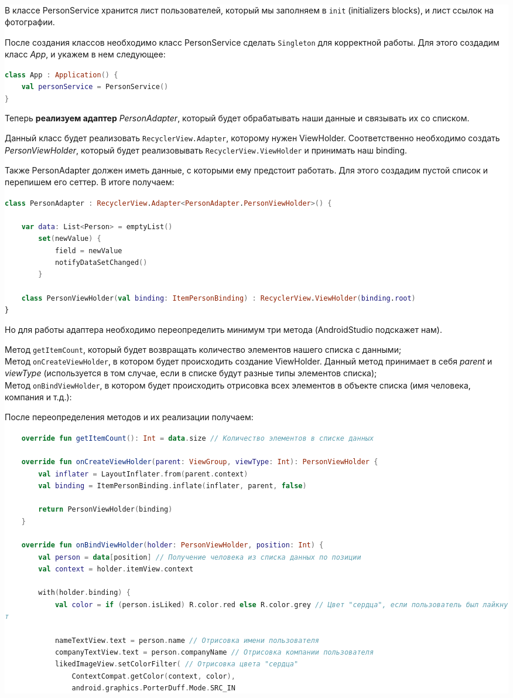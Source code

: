 В классе PersonService хранится лист пользователей, который мы заполняем в `init` (initializers blocks), и лист ссылок на фотографии.

После создания классов необходимо класс PersonService сделать `Singleton` для корректной работы. Для этого создадим класс *App*, и укажем в нем следующее:

```kotlin
class App : Application() {
    val personService = PersonService()
}
```

Теперь **реализуем адаптер** *PersonAdapter*, который будет обрабатывать наши данные и связывать их со списком.

Данный класс будет реализовать `RecyclerView.Adapter`, которому нужен ViewHolder. Соответственно необходимо создать *PersonViewHolder*, который будет реализовывать `RecyclerView.ViewHolder` и принимать наш binding.

Также PersonAdapter должен иметь данные, с которыми ему предстоит работать. Для этого создадим пустой список и перепишем его сеттер. В итоге получаем:

```kotlin
class PersonAdapter : RecyclerView.Adapter<PersonAdapter.PersonViewHolder>() {

    var data: List<Person> = emptyList()
        set(newValue) {
            field = newValue
            notifyDataSetChanged()
        }

    class PersonViewHolder(val binding: ItemPersonBinding) : RecyclerView.ViewHolder(binding.root)
}
```

Но для работы адаптера необходимо переопределить минимум три метода (AndroidStudio подскажет нам).

Метод `getItemCount`, который будет возвращать количество элементов нашего списка с данными; <br/>
Метод `onCreateViewHolder`, в котором будет происходить создание ViewHolder. Данный метод принимает в себя *parent* и *viewType* (используется в том случае, если в списке будут разные типы элементов списка); <br/>
Метод `onBindViewHolder`, в котором будет происходить отрисовка всех элементов в объекте списка (имя человека, компания и т.д.):

После переопределения методов и их реализации получаем:

```kotlin
    override fun getItemCount(): Int = data.size // Количество элементов в списке данных

    override fun onCreateViewHolder(parent: ViewGroup, viewType: Int): PersonViewHolder {
        val inflater = LayoutInflater.from(parent.context)
        val binding = ItemPersonBinding.inflate(inflater, parent, false)

        return PersonViewHolder(binding)
    }

    override fun onBindViewHolder(holder: PersonViewHolder, position: Int) {
        val person = data[position] // Получение человека из списка данных по позиции
        val context = holder.itemView.context

        with(holder.binding) {
            val color = if (person.isLiked) R.color.red else R.color.grey // Цвет "сердца", если пользователь был лайкнут

            nameTextView.text = person.name // Отрисовка имени пользователя
            companyTextView.text = person.companyName // Отрисовка компании пользователя
            likedImageView.setColorFilter( // Отрисовка цвета "сердца"
                ContextCompat.getColor(context, color),
                android.graphics.PorterDuff.Mode.SRC_IN
```